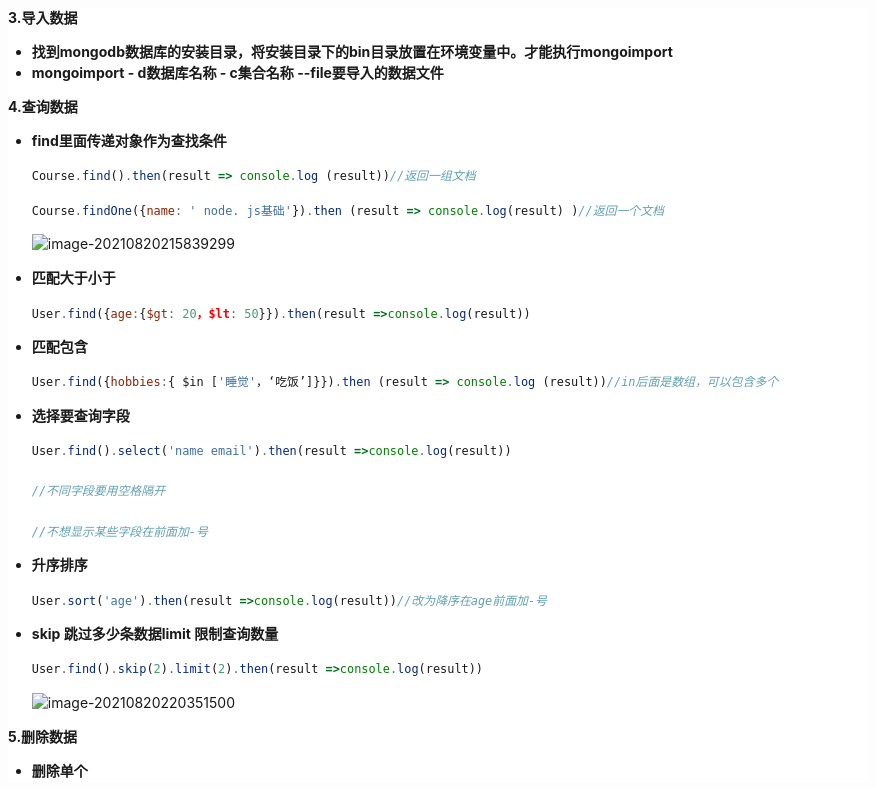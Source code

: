   **3.导入数据**

  - **找到mongodb数据库的安装目录，将安装目录下的bin目录放置在环境变量中。才能执行mongoimport**
  - **mongoimport  - d数据库名称 - c集合名称 --file要导入的数据文件**

  **4.查询数据**

  - **find里面传递对象作为查找条件**

    ```js
    Course.find().then(result => console.log (result))//返回一组文档
    ```

    ```js
    Course.findOne({name: ' node. js基础'}).then (result => console.log(result) )//返回一个文档
    ```

    ![image-20210820215839299](%E7%AC%94%E8%AE%B0/1/img/image-20210820215839299.png)

  - **匹配大于小于**

    ```js
    User.find({age:{$gt: 20，$lt: 50}}).then(result =>console.log(result))
    ```

  - **匹配包含**

    ```js
    User.find({hobbies:{ $in ['睡觉'，‘吃饭’]}}).then (result => console.log (result))//in后面是数组，可以包含多个
    ```

  - **选择要查询字段**

    ```js
    User.find().select('name email').then(result =>console.log(result))
    
    //不同字段要用空格隔开
    
    //不想显示某些字段在前面加-号
    ```

    

  - **升序排序**

    ```js
    User.sort('age').then(result =>console.log(result))//改为降序在age前面加-号
    ```

  - **skip 跳过多少条数据limit 限制查询数量**

    ```js
    User.find().skip(2).limit(2).then(result =>console.log(result))
    ```

    ![image-20210820220351500](%E7%AC%94%E8%AE%B0/1/img/image-20210820220351500.png)

  **5.删除数据**

  - **删除单个**

